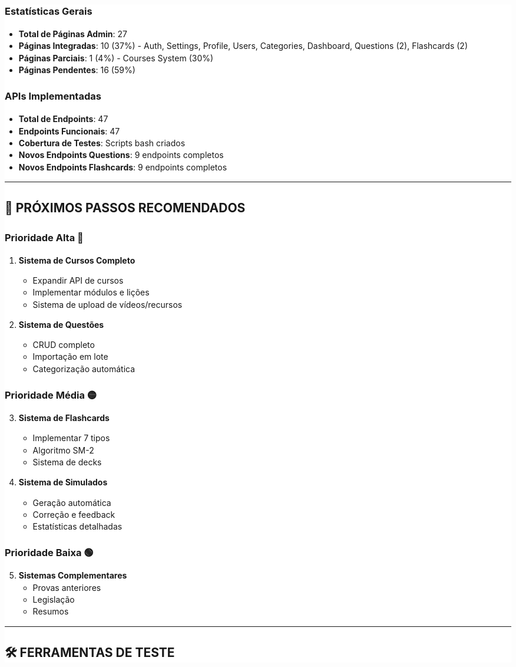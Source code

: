 ### Estatísticas Gerais
- **Total de Páginas Admin**: 27
- **Páginas Integradas**: 10 (37%) - Auth, Settings, Profile, Users, Categories, Dashboard, Questions (2), Flashcards (2)
- **Páginas Parciais**: 1 (4%) - Courses System (30%)
- **Páginas Pendentes**: 16 (59%)

### APIs Implementadas
- **Total de Endpoints**: 47
- **Endpoints Funcionais**: 47
- **Cobertura de Testes**: Scripts bash criados
- **Novos Endpoints Questions**: 9 endpoints completos
- **Novos Endpoints Flashcards**: 9 endpoints completos

---

## 🔄 PRÓXIMOS PASSOS RECOMENDADOS

### Prioridade Alta 🔴
1. **Sistema de Cursos Completo**
   - Expandir API de cursos
   - Implementar módulos e lições
   - Sistema de upload de vídeos/recursos

2. **Sistema de Questões**
   - CRUD completo
   - Importação em lote
   - Categorização automática

### Prioridade Média 🟡
3. **Sistema de Flashcards**
   - Implementar 7 tipos
   - Algoritmo SM-2
   - Sistema de decks

4. **Sistema de Simulados**
   - Geração automática
   - Correção e feedback
   - Estatísticas detalhadas

### Prioridade Baixa 🟢
5. **Sistemas Complementares**
   - Provas anteriores
   - Legislação
   - Resumos

---

## 🛠️ FERRAMENTAS DE TESTE
